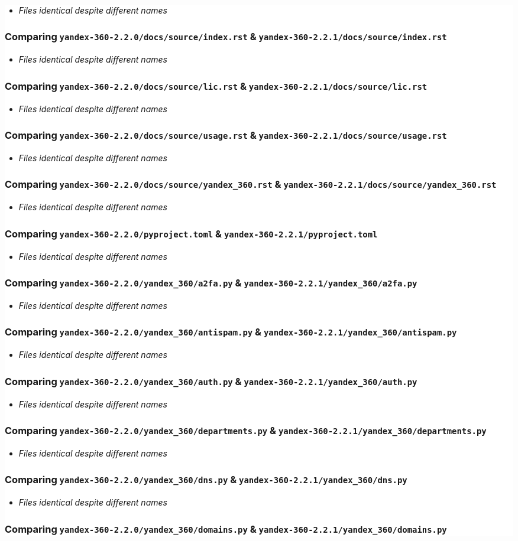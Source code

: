  * *Files identical despite different names*

### Comparing `yandex-360-2.2.0/docs/source/index.rst` & `yandex-360-2.2.1/docs/source/index.rst`

 * *Files identical despite different names*

### Comparing `yandex-360-2.2.0/docs/source/lic.rst` & `yandex-360-2.2.1/docs/source/lic.rst`

 * *Files identical despite different names*

### Comparing `yandex-360-2.2.0/docs/source/usage.rst` & `yandex-360-2.2.1/docs/source/usage.rst`

 * *Files identical despite different names*

### Comparing `yandex-360-2.2.0/docs/source/yandex_360.rst` & `yandex-360-2.2.1/docs/source/yandex_360.rst`

 * *Files identical despite different names*

### Comparing `yandex-360-2.2.0/pyproject.toml` & `yandex-360-2.2.1/pyproject.toml`

 * *Files identical despite different names*

### Comparing `yandex-360-2.2.0/yandex_360/a2fa.py` & `yandex-360-2.2.1/yandex_360/a2fa.py`

 * *Files identical despite different names*

### Comparing `yandex-360-2.2.0/yandex_360/antispam.py` & `yandex-360-2.2.1/yandex_360/antispam.py`

 * *Files identical despite different names*

### Comparing `yandex-360-2.2.0/yandex_360/auth.py` & `yandex-360-2.2.1/yandex_360/auth.py`

 * *Files identical despite different names*

### Comparing `yandex-360-2.2.0/yandex_360/departments.py` & `yandex-360-2.2.1/yandex_360/departments.py`

 * *Files identical despite different names*

### Comparing `yandex-360-2.2.0/yandex_360/dns.py` & `yandex-360-2.2.1/yandex_360/dns.py`

 * *Files identical despite different names*

### Comparing `yandex-360-2.2.0/yandex_360/domains.py` & `yandex-360-2.2.1/yandex_360/domains.py`
